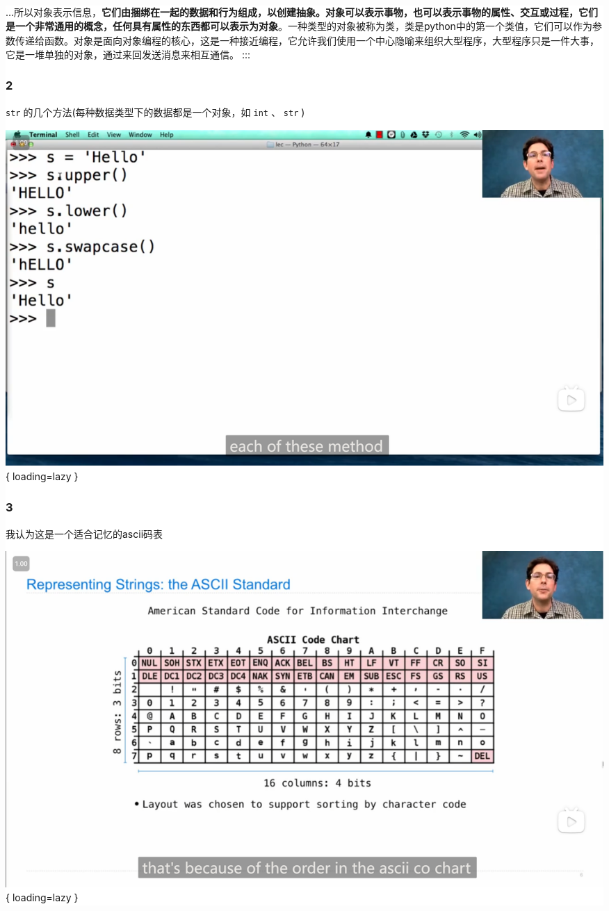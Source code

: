 ...所以对象表示信息，**它们由捆绑在一起的数据和行为组成，以创建抽象。对象可以表示事物，也可以表示事物的属性、交互或过程，它们是一个非常通用的概念，任何具有属性的东西都可以表示为对象**。一种类型的对象被称为类，类是python中的第一个类值，它们可以作为参数传递给函数。对象是面向对象编程的核心，这是一种接近编程，它允许我们使用一个中心隐喻来组织大型程序，大型程序只是一件大事，它是一堆单独的对象，通过来回发送消息来相互通信。
:::

### 2

`str` 的几个方法(每种数据类型下的数据都是一个对象，如 `int` 、 `str` )

![cs61a_38](../images/cs61a_38.png){ loading=lazy }

### 3

我认为这是一个适合记忆的ascii码表

![cs61a_39](../images/cs61a_39.png){ loading=lazy }
